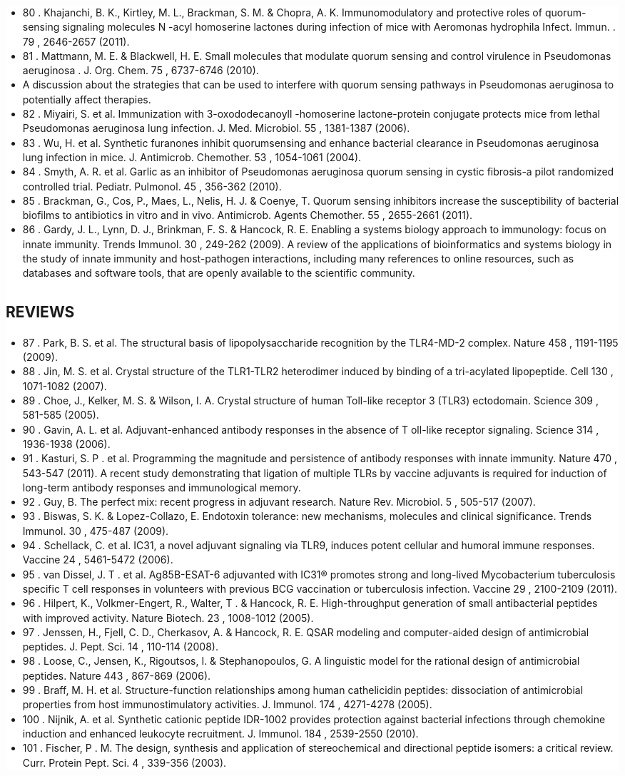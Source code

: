 - 80 . Khajanchi, B. K., Kirtley, M. L., Brackman, S. M. &amp; Chopra, A. K. Immunomodulatory and protective roles of quorum-sensing signaling molecules N -acyl homoserine lactones during infection of mice with Aeromonas hydrophila  Infect. Immun. . 79 , 2646-2657 (2011).
- 81 . Mattmann, M. E. &amp; Blackwell, H. E. Small molecules that modulate quorum sensing and control virulence in Pseudomonas aeruginosa . J. Org. Chem. 75 , 6737-6746 (2010).
- A discussion about the strategies that can be used to interfere with quorum sensing pathways in Pseudomonas aeruginosa to potentially affect therapies.
- 82 . Miyairi, S. et al. Immunization with 3-oxododecanoyll -homoserine lactone-protein conjugate protects mice from lethal Pseudomonas aeruginosa lung infection. J. Med. Microbiol. 55 , 1381-1387 (2006).
- 83 . Wu, H. et al. Synthetic furanones inhibit quorumsensing and enhance bacterial clearance in Pseudomonas aeruginosa lung infection in mice. J. Antimicrob. Chemother. 53 , 1054-1061 (2004).
- 84 . Smyth, A. R. et al. Garlic as an inhibitor of Pseudomonas aeruginosa quorum sensing in cystic fibrosis-a pilot randomized controlled trial. Pediatr. Pulmonol. 45 , 356-362 (2010).
- 85 . Brackman, G., Cos, P., Maes, L., Nelis, H. J. &amp; Coenye, T. Quorum sensing inhibitors increase the susceptibility of bacterial biofilms to antibiotics in vitro and in vivo. Antimicrob. Agents Chemother. 55 , 2655-2661 (2011).
- 86 . Gardy, J. L., Lynn, D. J., Brinkman, F. S. &amp; Hancock, R. E. Enabling a systems biology approach to immunology: focus on innate immunity. Trends Immunol. 30 , 249-262 (2009). A review of the applications of bioinformatics and systems biology in the study of innate immunity and host-pathogen interactions, including many references to online resources, such as databases and software tools, that are openly available to the scientific community.

## REVIEWS

- 87 . Park, B. S. et al. The structural basis of lipopolysaccharide recognition by the TLR4-MD-2 complex. Nature 458 , 1191-1195 (2009).
- 88 . Jin, M. S. et al. Crystal structure of the TLR1-TLR2 heterodimer induced by binding of a tri-acylated lipopeptide. Cell 130 , 1071-1082 (2007).
- 89 . Choe, J., Kelker, M. S. &amp; Wilson, I. A. Crystal structure of human Toll-like receptor 3 (TLR3) ectodomain. Science 309 , 581-585 (2005).
- 90 . Gavin, A. L. et al. Adjuvant-enhanced antibody responses in the absence of T oll-like receptor signaling. Science 314 , 1936-1938 (2006).
- 91 . Kasturi, S. P . et al. Programming the magnitude and persistence of antibody responses with innate immunity. Nature 470 , 543-547 (2011). A recent study demonstrating that ligation of multiple TLRs by vaccine adjuvants is required for induction of long-term antibody responses and immunological memory.
- 92 . Guy, B. The perfect mix: recent progress in adjuvant research. Nature Rev. Microbiol. 5 , 505-517 (2007).
- 93 . Biswas, S. K. &amp; Lopez-Collazo, E. Endotoxin tolerance: new mechanisms, molecules and clinical significance. Trends Immunol. 30 , 475-487 (2009).
- 94 . Schellack, C. et al. IC31, a novel adjuvant signaling via TLR9, induces potent cellular and humoral immune responses. Vaccine 24 , 5461-5472 (2006).
- 95 . van Dissel, J. T . et al. Ag85B-ESAT-6 adjuvanted with IC31® promotes strong and long-lived Mycobacterium tuberculosis specific T cell responses in volunteers with previous BCG vaccination or tuberculosis infection. Vaccine 29 , 2100-2109 (2011).
- 96 . Hilpert, K., Volkmer-Engert, R., Walter, T . &amp; Hancock, R. E. High-throughput generation of small antibacterial peptides with improved activity. Nature Biotech. 23 , 1008-1012 (2005).
- 97 . Jenssen, H., Fjell, C. D., Cherkasov, A. &amp; Hancock, R. E. QSAR modeling and computer-aided design of antimicrobial peptides. J. Pept. Sci. 14 , 110-114 (2008).
- 98 . Loose, C., Jensen, K., Rigoutsos, I. &amp; Stephanopoulos, G. A linguistic model for the rational design of antimicrobial peptides. Nature 443 , 867-869 (2006).
- 99 . Braff, M. H. et al. Structure-function relationships among human cathelicidin peptides: dissociation of antimicrobial properties from host immunostimulatory activities. J. Immunol. 174 , 4271-4278 (2005).
- 100 . Nijnik, A. et al. Synthetic cationic peptide IDR-1002 provides protection against bacterial infections through chemokine induction and enhanced leukocyte recruitment. J. Immunol. 184 , 2539-2550 (2010).
- 101 .  Fischer, P . M. The design, synthesis and application of stereochemical and directional peptide isomers: a critical review. Curr. Protein Pept. Sci. 4 , 339-356 (2003).
